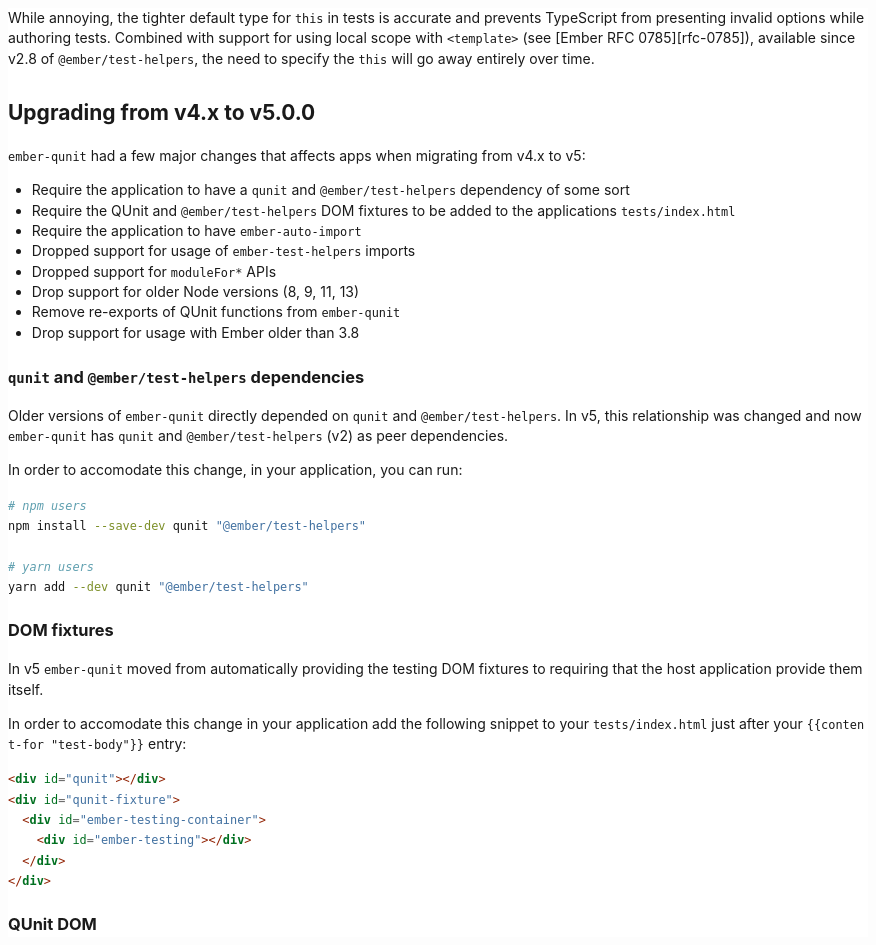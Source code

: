 [qunit-dom]: https://github.com/mainmatter/qunit-dom

While annoying, the tighter default type for `this` in tests is accurate and prevents TypeScript from presenting invalid options while authoring tests. Combined with support for using local scope with `<template>` (see [Ember RFC 0785][rfc-0785]), available since v2.8 of `@ember/test-helpers`, the need to specify the `this` will go away entirely over time.

Upgrading from v4.x to v5.0.0
------------------------------------------------------------------------------

`ember-qunit` had a few major changes that affects apps when migrating from v4.x to v5:

* Require the application to have a `qunit` and `@ember/test-helpers` dependency of some sort
* Require the QUnit and `@ember/test-helpers` DOM fixtures to be added to the applications `tests/index.html`
* Require the application to have `ember-auto-import`
* Dropped support for usage of `ember-test-helpers` imports
* Dropped support for `moduleFor*` APIs
* Drop support for older Node versions (8, 9, 11, 13)
* Remove re-exports of QUnit functions from `ember-qunit`
* Drop support for usage with Ember older than 3.8

### `qunit` and `@ember/test-helpers` dependencies

Older versions of `ember-qunit` directly depended on `qunit` and
`@ember/test-helpers`. In v5, this relationship was changed and now
`ember-qunit` has `qunit` and `@ember/test-helpers` (v2) as peer dependencies.

In order to accomodate this change, in your application, you can run:

```sh
# npm users
npm install --save-dev qunit "@ember/test-helpers"

# yarn users
yarn add --dev qunit "@ember/test-helpers"
```

### DOM fixtures

In v5 `ember-qunit` moved from automatically providing the testing DOM fixtures to requiring that
the host application provide them itself.

In order to accomodate this change in your application add the following
snippet to your `tests/index.html` just after your `{{content-for
"test-body"}}` entry:

```html
<div id="qunit"></div>
<div id="qunit-fixture">
  <div id="ember-testing-container">
    <div id="ember-testing"></div>
  </div>
</div>
```

### QUnit DOM
